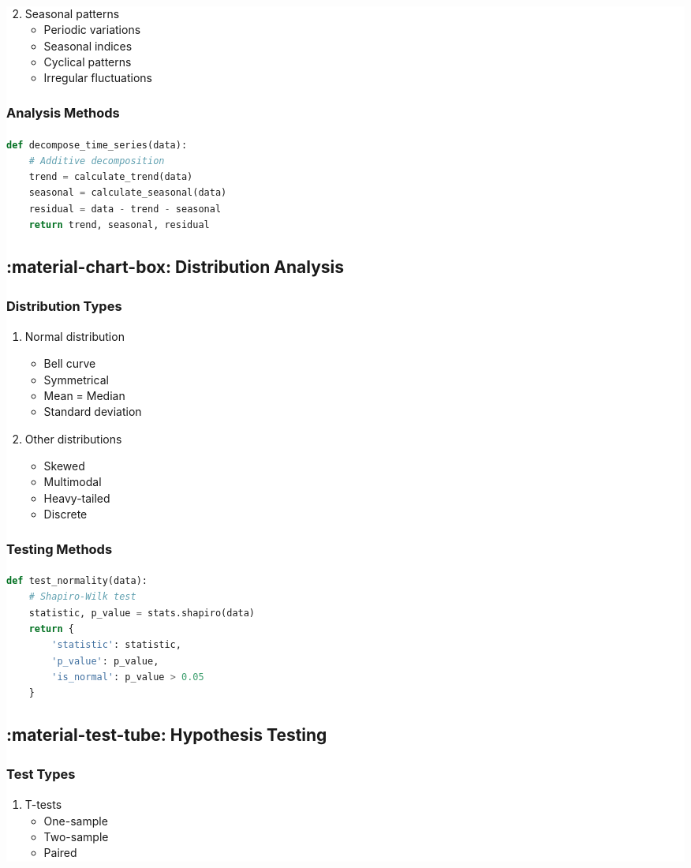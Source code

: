 2. Seasonal patterns
    - Periodic variations
    - Seasonal indices
    - Cyclical patterns
    - Irregular fluctuations

### Analysis Methods

```python
def decompose_time_series(data):
    # Additive decomposition
    trend = calculate_trend(data)
    seasonal = calculate_seasonal(data)
    residual = data - trend - seasonal
    return trend, seasonal, residual
```

## :material-chart-box: Distribution Analysis

### Distribution Types

1. Normal distribution
    - Bell curve
    - Symmetrical
    - Mean = Median
    - Standard deviation

2. Other distributions
    - Skewed
    - Multimodal
    - Heavy-tailed
    - Discrete

### Testing Methods

```python
def test_normality(data):
    # Shapiro-Wilk test
    statistic, p_value = stats.shapiro(data)
    return {
        'statistic': statistic,
        'p_value': p_value,
        'is_normal': p_value > 0.05
    }
```

## :material-test-tube: Hypothesis Testing

### Test Types

1. T-tests
    - One-sample
    - Two-sample
    - Paired

